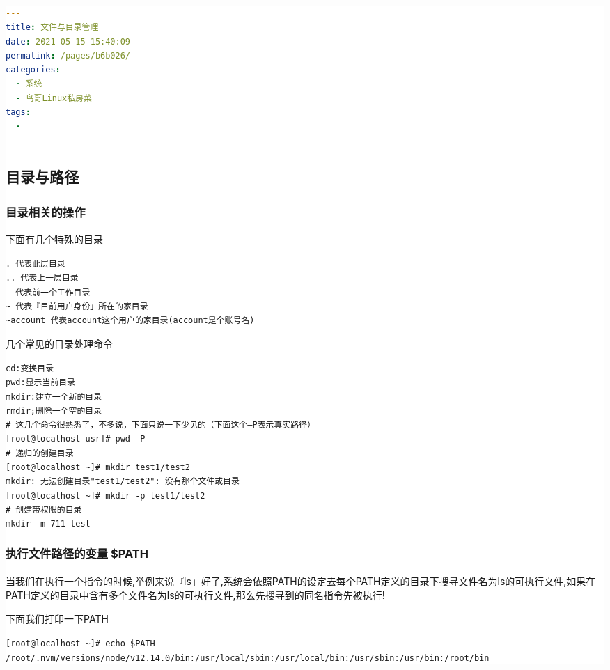 ```yaml
---
title: 文件与目录管理
date: 2021-05-15 15:40:09
permalink: /pages/b6b026/
categories:
  - 系统
  - 鸟哥Linux私房菜
tags:
  - 
---
```

## 目录与路径

### 目录相关的操作

下面有几个特殊的目录

```
. 代表此层目录
.. 代表上一层目录
- 代表前一个工作目录
~ 代表『目前用户身份」所在的家目录
~account 代表account这个用户的家目录(account是个账号名)
```

几个常见的目录处理命令

```shell
cd:变换目录
pwd:显示当前目录
mkdir:建立一个新的目录
rmdir;删除一个空的目录
# 这几个命令很熟悉了，不多说，下面只说一下少见的（下面这个—P表示真实路径）
[root@localhost usr]# pwd -P
# 递归的创建目录
[root@localhost ~]# mkdir test1/test2
mkdir: 无法创建目录"test1/test2": 没有那个文件或目录
[root@localhost ~]# mkdir -p test1/test2
# 创建带权限的目录
mkdir -m 711 test
```

### 执行文件路径的变量 $PATH

当我们在执行一个指令的时候,举例来说『ls」好了,系统会依照PATH的设定去每个PATH定义的目录下搜寻文件名为ls的可执行文件,如果在PATH定义的目录中含有多个文件名为ls的可执行文件,那么先搜寻到的同名指令先被执行!

下面我们打印一下PATH

```shell
[root@localhost ~]# echo $PATH
/root/.nvm/versions/node/v12.14.0/bin:/usr/local/sbin:/usr/local/bin:/usr/sbin:/usr/bin:/root/bin
```
